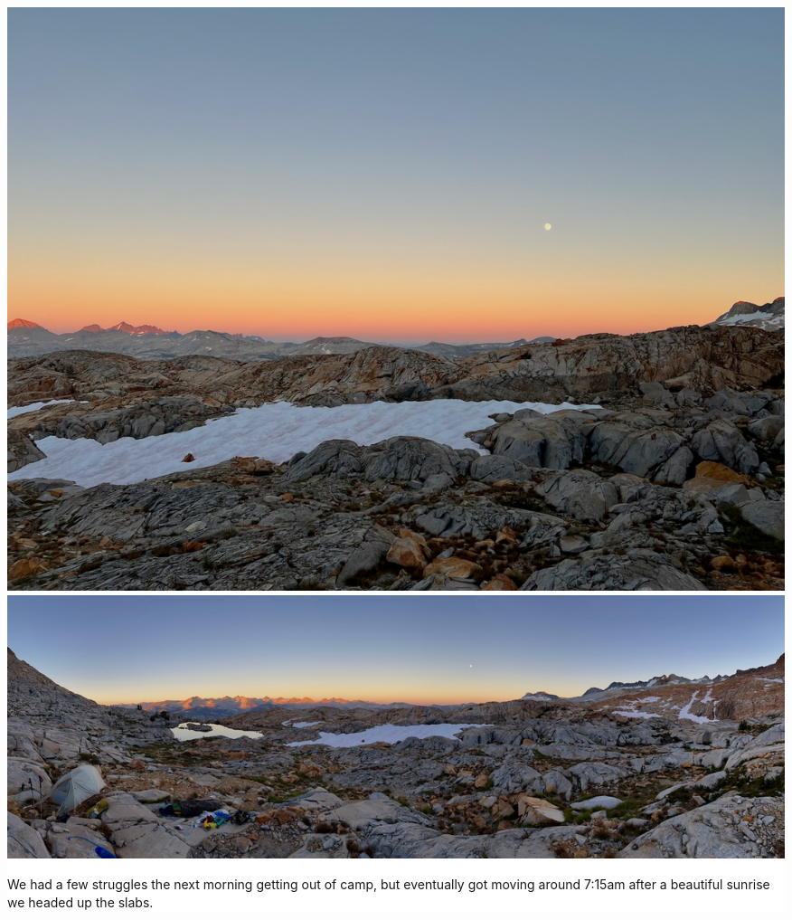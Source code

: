 ![More Alpenglow](/img/yhr/yhr%20-%2023.jpeg)
![Camp Panorama](/img/yhr/yhr%20-%2021.jpeg)

We had a few struggles the next morning getting out of camp, but eventually got moving around 7:15am after a beautiful sunrise we headed up the slabs.
